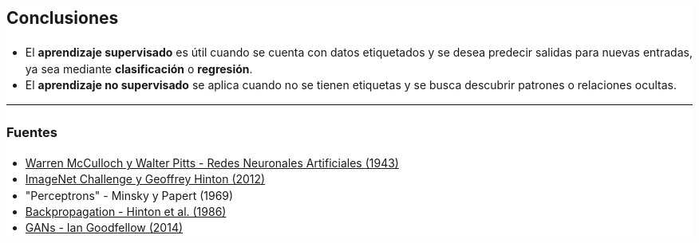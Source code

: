 
## Conclusiones
- El **aprendizaje supervisado** es útil cuando se cuenta con datos etiquetados y se desea predecir salidas para nuevas entradas, ya sea mediante **clasificación** o **regresión**.
- El **aprendizaje no supervisado** se aplica cuando no se tienen etiquetas y se busca descubrir patrones o relaciones ocultas.

---

### Fuentes
- [Warren McCulloch y Walter Pitts - Redes Neuronales Artificiales (1943)](https://www.cs.cmu.edu/~jlepping/Class/10715/reading/McCulloch.and.Pitts.pdf)
- [ImageNet Challenge y Geoffrey Hinton (2012)](https://www.cs.toronto.edu/~fritz/absps/imagenet.pdf)
- "Perceptrons" - Minsky y Papert (1969)
- [Backpropagation - Hinton et al. (1986)](https://www.nature.com/articles/nature24270)
- [GANs - Ian Goodfellow (2014)](https://arxiv.org/abs/1406.2661)